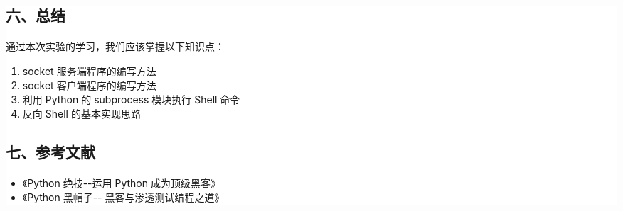 ## 六、总结

通过本次实验的学习，我们应该掌握以下知识点：

1.  socket 服务端程序的编写方法
2.  socket 客户端程序的编写方法
3.  利用 Python 的 subprocess 模块执行 Shell 命令
4.  反向 Shell 的基本实现思路

## 七、参考文献

*   《Python 绝技--运用 Python 成为顶级黑客》
*   《Python 黑帽子-- 黑客与渗透测试编程之道》